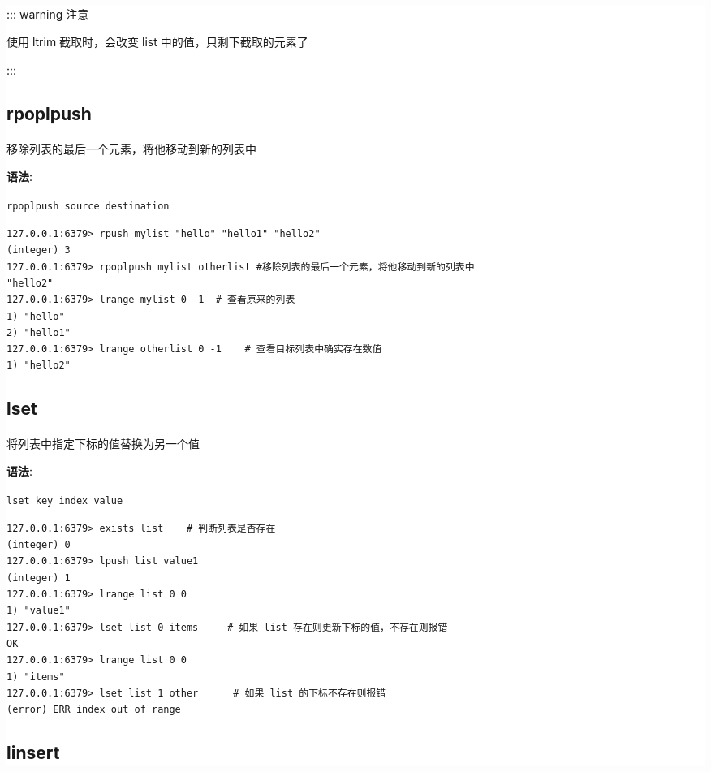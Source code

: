 ::: warning 注意

使用 ltrim 截取时，会改变 list 中的值，只剩下截取的元素了

:::

## rpoplpush

移除列表的最后一个元素，将他移动到新的列表中

**语法**:

```shell
rpoplpush source destination
```

```shell
127.0.0.1:6379> rpush mylist "hello" "hello1" "hello2"
(integer) 3
127.0.0.1:6379> rpoplpush mylist otherlist #移除列表的最后一个元素，将他移动到新的列表中
"hello2"
127.0.0.1:6379> lrange mylist 0 -1  # 查看原来的列表
1) "hello"
2) "hello1"
127.0.0.1:6379> lrange otherlist 0 -1    # 查看目标列表中确实存在数值
1) "hello2"
```

## lset

将列表中指定下标的值替换为另一个值

**语法**:

```shell
lset key index value
```

```shell
127.0.0.1:6379> exists list    # 判断列表是否存在
(integer) 0
127.0.0.1:6379> lpush list value1
(integer) 1
127.0.0.1:6379> lrange list 0 0
1) "value1"
127.0.0.1:6379> lset list 0 items     # 如果 list 存在则更新下标的值，不存在则报错
OK
127.0.0.1:6379> lrange list 0 0
1) "items"
127.0.0.1:6379> lset list 1 other      # 如果 list 的下标不存在则报错
(error) ERR index out of range

```

## linsert
